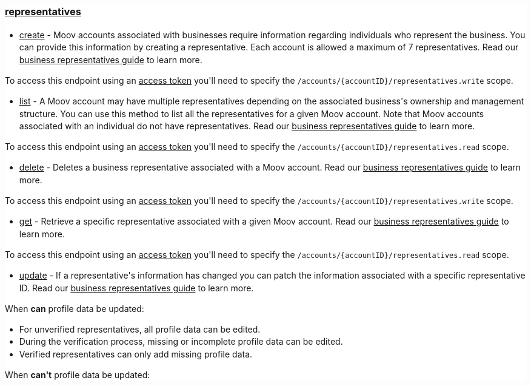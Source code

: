 ### [representatives](https://github.com/moovfinancial/moov-python/blob/master/docs/sdks/representatives/README.md)

* [create](https://github.com/moovfinancial/moov-python/blob/master/docs/sdks/representatives/README.md#create) - Moov accounts associated with businesses require information regarding individuals who represent the business. 
You can provide this information by creating a representative. Each account is allowed a maximum of 7 representatives. 
Read our [business representatives guide](https://docs.moov.io/guides/accounts/requirements/business-representatives/) to learn more.

To access this endpoint using an [access token](https://docs.moov.io/api/authentication/access-tokens/) 
you'll need to specify the `/accounts/{accountID}/representatives.write` scope.
* [list](https://github.com/moovfinancial/moov-python/blob/master/docs/sdks/representatives/README.md#list) - A Moov account may have multiple representatives depending on the associated business's ownership and management structure. 
You can use this method to list all the representatives for a given Moov account. 
Note that Moov accounts associated with an individual do not have representatives. 
Read our [business representatives guide](https://docs.moov.io/guides/accounts/requirements/business-representatives/) to learn more.

To access this endpoint using an [access token](https://docs.moov.io/api/authentication/access-tokens/) 
you'll need to specify the `/accounts/{accountID}/representatives.read` scope.
* [delete](https://github.com/moovfinancial/moov-python/blob/master/docs/sdks/representatives/README.md#delete) - Deletes a business representative associated with a Moov account. Read our [business representatives guide](https://docs.moov.io/guides/accounts/requirements/business-representatives/) to learn more.

To access this endpoint using an [access token](https://docs.moov.io/api/authentication/access-tokens/) 
you'll need to specify the `/accounts/{accountID}/representatives.write` scope.
* [get](https://github.com/moovfinancial/moov-python/blob/master/docs/sdks/representatives/README.md#get) - Retrieve a specific representative associated with a given Moov account. Read our [business representatives guide](https://docs.moov.io/guides/accounts/requirements/business-representatives/) to learn more.

To access this endpoint using an [access token](https://docs.moov.io/api/authentication/access-tokens/) 
you'll need to specify the `/accounts/{accountID}/representatives.read` scope.
* [update](https://github.com/moovfinancial/moov-python/blob/master/docs/sdks/representatives/README.md#update) - If a representative's information has changed you can patch the information associated with a specific representative ID. 
Read our [business representatives guide](https://docs.moov.io/guides/accounts/requirements/business-representatives/) to learn more.

When **can** profile data be updated:

- For unverified representatives, all profile data can be edited.
- During the verification process, missing or incomplete profile data can be edited.
- Verified representatives can only add missing profile data.

When **can't** profile data be updated:
